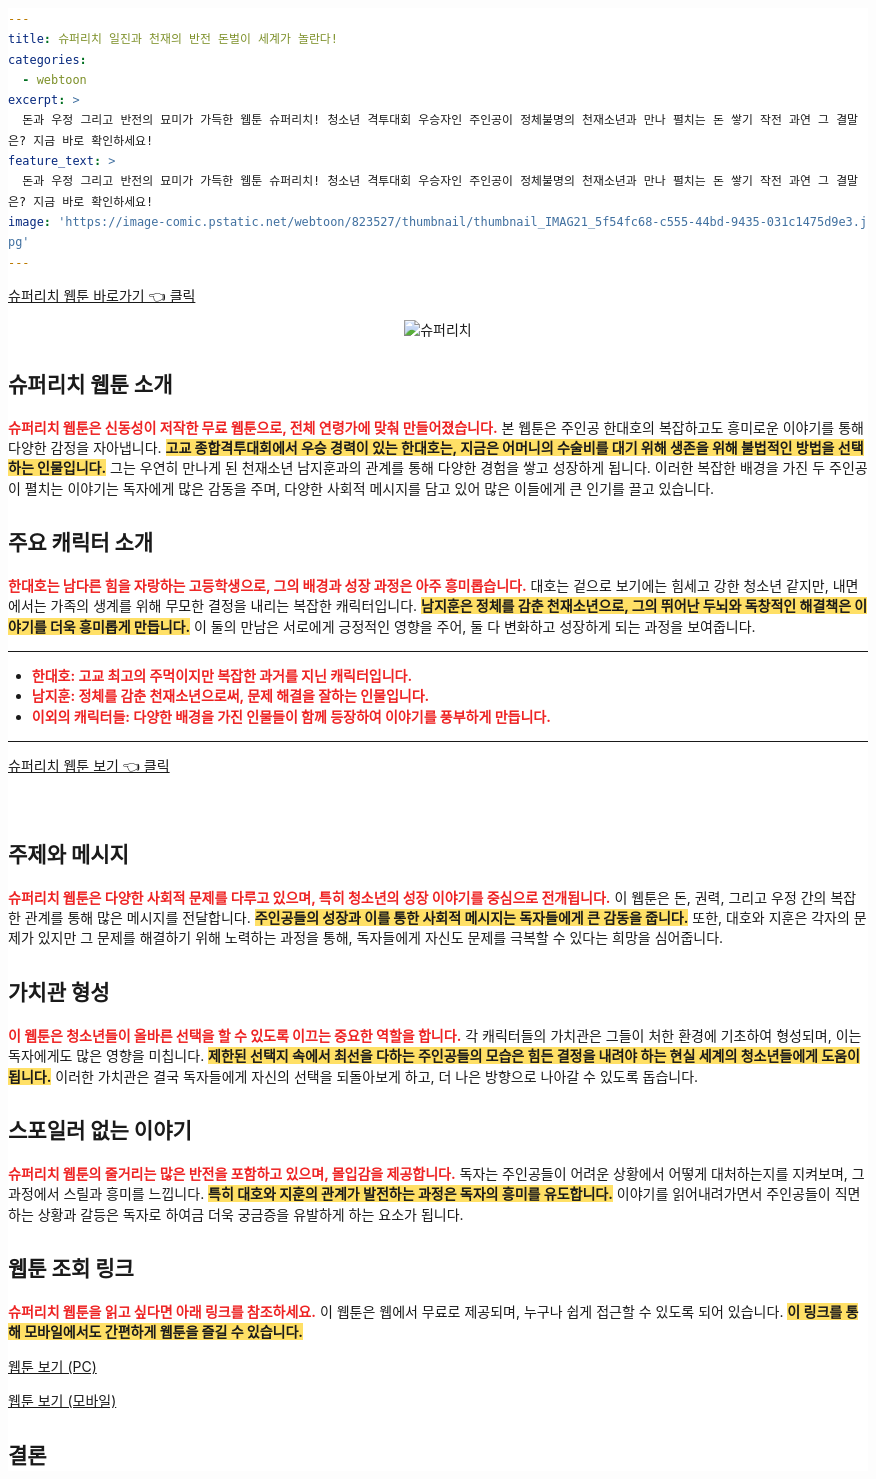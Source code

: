 ```yaml
---
title: 슈퍼리치 일진과 천재의 반전 돈벌이 세계가 놀란다!
categories:
  - webtoon
excerpt: >
  돈과 우정 그리고 반전의 묘미가 가득한 웹툰 슈퍼리치! 청소년 격투대회 우승자인 주인공이 정체불명의 천재소년과 만나 펼치는 돈 쌓기 작전 과연 그 결말은? 지금 바로 확인하세요!
feature_text: >
  돈과 우정 그리고 반전의 묘미가 가득한 웹툰 슈퍼리치! 청소년 격투대회 우승자인 주인공이 정체불명의 천재소년과 만나 펼치는 돈 쌓기 작전 과연 그 결말은? 지금 바로 확인하세요!
image: 'https://image-comic.pstatic.net/webtoon/823527/thumbnail/thumbnail_IMAG21_5f54fc68-c555-44bd-9435-031c1475d9e3.jpg'
---
```


<p><a class="modoo-button" href="https://comic.naver.com/webtoon/list?titleId=823527" rel="nofollow noopener">슈퍼리치 웹툰 바로가기 👈 클릭</a></p>
<figure class="image" style="width: 50%; height: 50%; text-align: center; margin: auto;"><img alt="슈퍼리치" src="https://image-comic.pstatic.net/webtoon/823527/thumbnail/thumbnail_IMAG21_5f54fc68-c555-44bd-9435-031c1475d9e3.jpg" style="width: 100%; height: 100%; object-fit: cover;"/></figure>
<h2 id="웹툰_소개">슈퍼리치 웹툰 소개</h2>
<p><b><span style="color: #ee2323;">슈퍼리치 웹툰은 신동성이 저작한 무료 웹툰으로, 전체 연령가에 맞춰 만들어졌습니다.</span></b> 본 웹툰은 주인공 한대호의 복잡하고도 흥미로운 이야기를 통해 다양한 감정을 자아냅니다. <b><span style="background-color: #ffe066;">고교 종합격투대회에서 우승 경력이 있는 한대호는, 지금은 어머니의 수술비를 대기 위해 생존을 위해 불법적인 방법을 선택하는 인물입니다.</span></b> 그는 우연히 만나게 된 천재소년 남지훈과의 관계를 통해 다양한 경험을 쌓고 성장하게 됩니다. 이러한 복잡한 배경을 가진 두 주인공이 펼치는 이야기는 독자에게 많은 감동을 주며, 다양한 사회적 메시지를 담고 있어 많은 이들에게 큰 인기를 끌고 있습니다.</p>
<h2 id="주요_캐릭터">주요 캐릭터 소개</h2>
<p><b><span style="color: #ee2323;">한대호는 남다른 힘을 자랑하는 고등학생으로, 그의 배경과 성장 과정은 아주 흥미롭습니다.</span></b> 대호는 겉으로 보기에는 힘세고 강한 청소년 같지만, 내면에서는 가족의 생계를 위해 무모한 결정을 내리는 복잡한 캐릭터입니다. <b><span style="background-color: #ffe066;">남지훈은 정체를 감춘 천재소년으로, 그의 뛰어난 두뇌와 독창적인 해결책은 이야기를 더욱 흥미롭게 만듭니다.</span></b> 이 둘의 만남은 서로에게 긍정적인 영향을 주어, 둘 다 변화하고 성장하게 되는 과정을 보여줍니다.</p>
<hr/>
<ul>
<li><b><span style="color: #ee2323;">한대호: 고교 최고의 주먹이지만 복잡한 과거를 지닌 캐릭터입니다.</span></b></li>
<li><b><span style="color: #ee2323;">남지훈: 정체를 감춘 천재소년으로써, 문제 해결을 잘하는 인물입니다.</span></b></li>
<li><b><span style="color: #ee2323;">이외의 캐릭터들: 다양한 배경을 가진 인물들이 함께 등장하여 이야기를 풍부하게 만듭니다.</span></b></li>
</ul>
<hr/>
<p><a class="modoo-button" href="https://m.comic.naver.com/webtoon/list?titleId=823527" rel="nofollow noopener">슈퍼리치 웹툰 보기 👈 클릭</a></p><br/>
<h2 id="주제와_메시지">주제와 메시지</h2>
<p><b><span style="color: #ee2323;">슈퍼리치 웹툰은 다양한 사회적 문제를 다루고 있으며, 특히 청소년의 성장 이야기를 중심으로 전개됩니다.</span></b> 이 웹툰은 돈, 권력, 그리고 우정 간의 복잡한 관계를 통해 많은 메시지를 전달합니다. <b><span style="background-color: #ffe066;">주인공들의 성장과 이를 통한 사회적 메시지는 독자들에게 큰 감동을 줍니다.</span></b> 또한, 대호와 지훈은 각자의 문제가 있지만 그 문제를 해결하기 위해 노력하는 과정을 통해, 독자들에게 자신도 문제를 극복할 수 있다는 희망을 심어줍니다.</p>
<h2 id="가치관_형성">가치관 형성</h2>
<p><b><span style="color: #ee2323;">이 웹툰은 청소년들이 올바른 선택을 할 수 있도록 이끄는 중요한 역할을 합니다.</span></b> 각 캐릭터들의 가치관은 그들이 처한 환경에 기초하여 형성되며, 이는 독자에게도 많은 영향을 미칩니다. <b><span style="background-color: #ffe066;">제한된 선택지 속에서 최선을 다하는 주인공들의 모습은 힘든 결정을 내려야 하는 현실 세계의 청소년들에게 도움이 됩니다.</span></b> 이러한 가치관은 결국 독자들에게 자신의 선택을 되돌아보게 하고, 더 나은 방향으로 나아갈 수 있도록 돕습니다.</p>
<h2 id="스포일러_없는_이야기">스포일러 없는 이야기</h2>
<p><b><span style="color: #ee2323;">슈퍼리치 웹툰의 줄거리는 많은 반전을 포함하고 있으며, 몰입감을 제공합니다.</span></b> 독자는 주인공들이 어려운 상황에서 어떻게 대처하는지를 지켜보며, 그 과정에서 스릴과 흥미를 느낍니다. <b><span style="background-color: #ffe066;">특히 대호와 지훈의 관계가 발전하는 과정은 독자의 흥미를 유도합니다.</span></b> 이야기를 읽어내려가면서 주인공들이 직면하는 상황과 갈등은 독자로 하여금 더욱 궁금증을 유발하게 하는 요소가 됩니다.</p>
<h2 id="웹툰_조회_링크">웹툰 조회 링크</h2>
<p><b><span style="color: #ee2323;">슈퍼리치 웹툰을 읽고 싶다면 아래 링크를 참조하세요.</span></b> 이 웹툰은 웹에서 무료로 제공되며, 누구나 쉽게 접근할 수 있도록 되어 있습니다. <b><span style="background-color: #ffe066;">이 링크를 통해 모바일에서도 간편하게 웹툰을 즐길 수 있습니다.</span></b></p>
<p><a href="https://comic.naver.com/webtoon/list?titleId=823527">웹툰 보기 (PC)</a></p>
<p><a href="https://m.comic.naver.com/webtoon/list?titleId=823527">웹툰 보기 (모바일)</a></p>
<h2 id="결론">결론</h2>